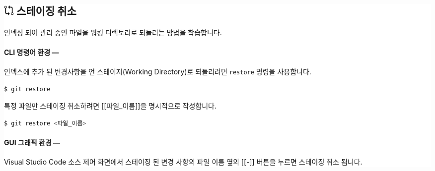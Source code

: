 



## <img src="./assets/icon-git-2.png" alt style="width: 20px; vertical-align: -1px"> 스테이징 취소

인덱싱 되어 관리 중인 파일을 워킹 디렉토리로 되돌리는 방법을 학습합니다.

#### CLI 명령어 환경 —

인덱스에 추가 된 변경사항을 언 스테이지(Working Directory)로 되돌리려면 `restore` 명령을 사용합니다.

```sh
$ git restore
```

특정 파일만 스테이징 취소하려면 [[파일_이름]]을 명시적으로 작성합니다.

```sh
$ git restore <파일_이름>
```

#### GUI 그래픽 환경 —

Visual Studio Code 소스 제어 화면에서 스테이징 된 변경 사항의 파일 이름 옆의 [[-]] 버튼을 누르면 스테이징 취소 됩니다.
